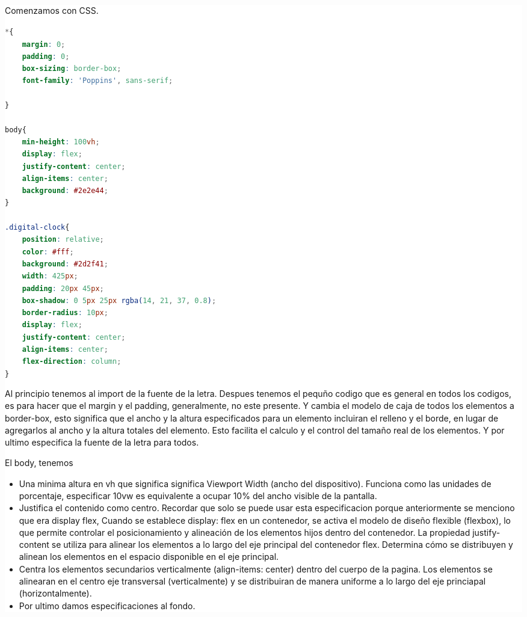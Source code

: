 Comenzamos con CSS. 

```css
*{
    margin: 0;
    padding: 0;
    box-sizing: border-box;
    font-family: 'Poppins', sans-serif;

}

body{
    min-height: 100vh;
    display: flex;
    justify-content: center;
    align-items: center;
    background: #2e2e44;
}

.digital-clock{
    position: relative;
    color: #fff;
    background: #2d2f41;
    width: 425px;
    padding: 20px 45px;
    box-shadow: 0 5px 25px rgba(14, 21, 37, 0.8);
    border-radius: 10px;
    display: flex;
    justify-content: center;
    align-items: center;
    flex-direction: column;
}
```

Al principio tenemos al import de la fuente de la letra. Despues tenemos el pequño codigo que es general en todos los codigos, es para hacer que el margin y el padding, generalmente, no este presente. Y cambia el modelo de caja de todos los elementos a border-box, esto significa que el ancho y la altura especificados para un elemento incluiran el relleno y el borde, en lugar de agregarlos al ancho y la altura totales del elemento. Esto facilita el calculo y el control del tamaño real de los elementos. Y por ultimo especifica la fuente de la letra para todos. 

El body, tenemos
- Una minima altura en vh que significa significa Viewport Width (ancho del dispositivo). Funciona como las unidades de porcentaje, especificar 10vw es equivalente a ocupar 10% del ancho visible de la pantalla.
- Justifica el contenido como centro. Recordar que solo se puede usar esta especificacion porque anteriormente se menciono que era display flex, Cuando se establece display: flex en un contenedor, se activa el modelo de diseño flexible (flexbox), lo que permite controlar el posicionamiento y alineación de los elementos hijos dentro del contenedor. La propiedad justify-content se utiliza para alinear los elementos a lo largo del eje principal del contenedor flex. Determina cómo se distribuyen y alinean los elementos en el espacio disponible en el eje principal.
- Centra los elementos secundarios verticalmente (align-items: center) dentro del cuerpo de la pagina. Los elementos se alinearan en el centro eje transversal (verticalmente) y se distribuiran de manera uniforme a lo largo del eje princiapal (horizontalmente).
- Por ultimo damos especificaciones al fondo. 
